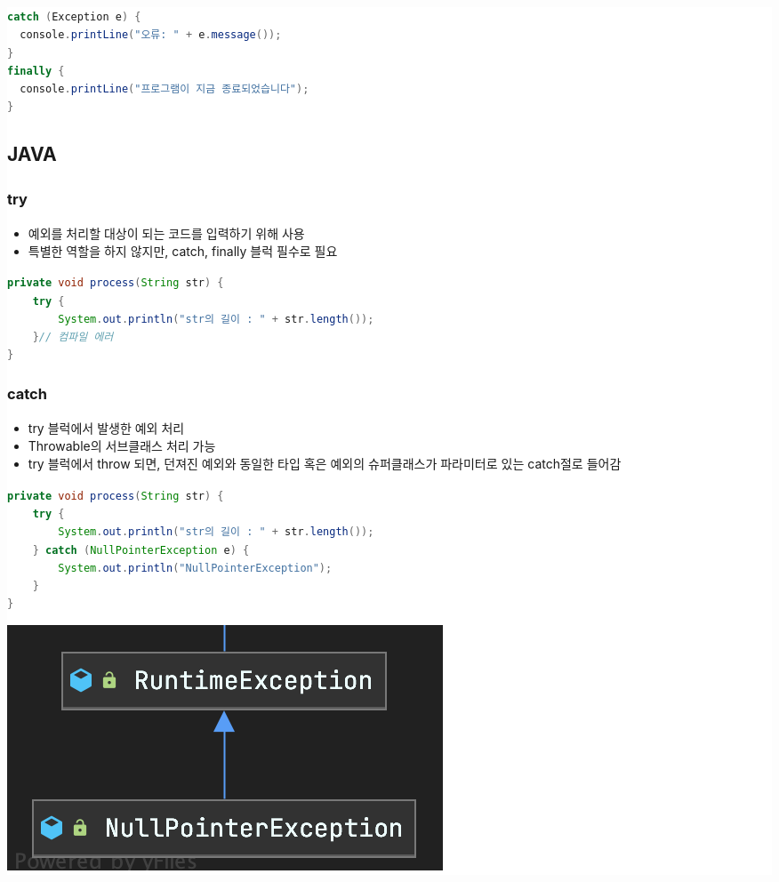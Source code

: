 ```C#
catch (Exception e) {
  console.printLine("오류: " + e.message());
}
finally {
  console.printLine("프로그램이 지금 종료되었습니다");
}
```



## JAVA

### try

- 예외를 처리할 대상이 되는 코드를 입력하기 위해 사용
- 특별한 역할을 하지 않지만, catch, finally 블럭 필수로 필요

```java
private void process(String str) {
    try {
        System.out.println("str의 길이 : " + str.length());
    }// 컴파일 에러
} 
```

### catch

- try 블럭에서 발생한 예외 처리
- Throwable의 서브클래스 처리 가능
- try 블럭에서 throw 되면, 던져진 예외와 동일한 타입 혹은 예외의 슈퍼클래스가 파라미터로 있는 catch절로 들어감

```java
private void process(String str) {
    try {
        System.out.println("str의 길이 : " + str.length());
    } catch (NullPointerException e) {
        System.out.println("NullPointerException");
    }
}
```

![](./img/예외처리2.png)

